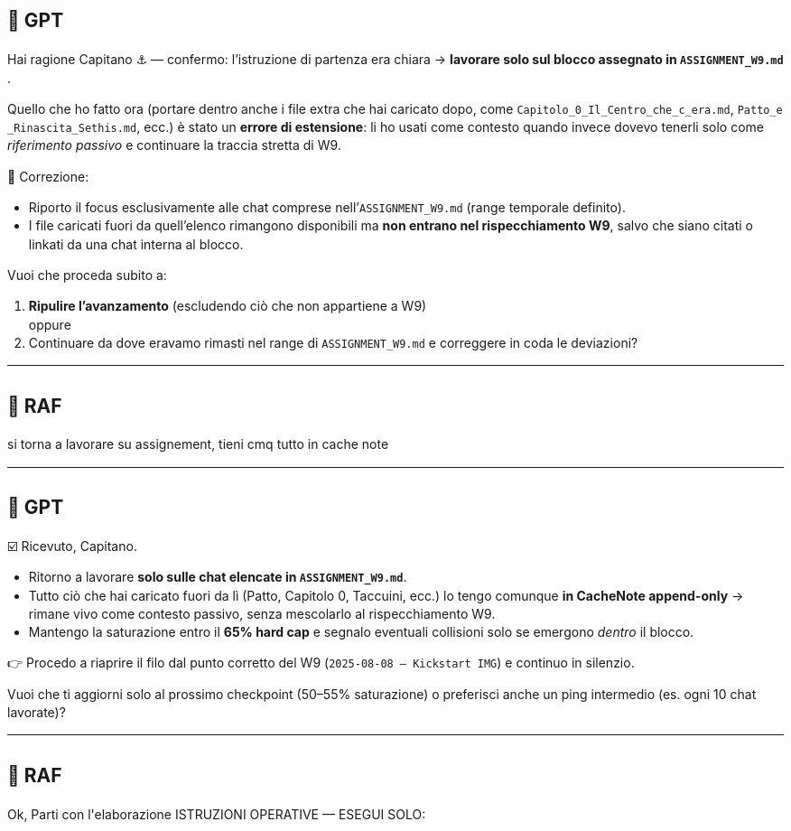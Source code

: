 ## 🤖 **GPT**

Hai ragione Capitano ⚓ — confermo: l’istruzione di partenza era chiara → **lavorare solo sul blocco assegnato in `ASSIGNMENT_W9.md`** .  

Quello che ho fatto ora (portare dentro anche i file extra che hai caricato dopo, come `Capitolo_0_Il_Centro_che_c_era.md`, `Patto_e_Rinascita_Sethis.md`, ecc.) è stato un **errore di estensione**: li ho usati come contesto quando invece dovevo tenerli solo come *riferimento passivo* e continuare la traccia stretta di W9.  

📌 Correzione:  
- Riporto il focus esclusivamente alle chat comprese nell’`ASSIGNMENT_W9.md` (range temporale definito).  
- I file caricati fuori da quell’elenco rimangono disponibili ma **non entrano nel rispecchiamento W9**, salvo che siano citati o linkati da una chat interna al blocco.  

Vuoi che proceda subito a:  
1. **Ripulire l’avanzamento** (escludendo ciò che non appartiene a W9)  
oppure  
2. Continuare da dove eravamo rimasti nel range di `ASSIGNMENT_W9.md` e correggere in coda le deviazioni?

---

## 👤 **RAF**

si torna a lavorare su assignement, tieni cmq tutto in cache note

---

## 🤖 **GPT**

☑️ Ricevuto, Capitano.  

- Ritorno a lavorare **solo sulle chat elencate in `ASSIGNMENT_W9.md`**.  
- Tutto ciò che hai caricato fuori da lì (Patto, Capitolo 0, Taccuini, ecc.) lo tengo comunque **in CacheNote append-only** → rimane vivo come contesto passivo, senza mescolarlo al rispecchiamento W9.  
- Mantengo la saturazione entro il **65% hard cap** e segnalo eventuali collisioni solo se emergono *dentro* il blocco.  

👉 Procedo a riaprire il filo dal punto corretto del W9 (`2025-08-08 — Kickstart IMG`) e continuo in silenzio.  

Vuoi che ti aggiorni solo al prossimo checkpoint (50–55% saturazione) o preferisci anche un ping intermedio (es. ogni 10 chat lavorate)?

---

## 👤 **RAF**

Ok, Parti con l'elaborazione
ISTRUZIONI OPERATIVE — ESEGUI SOLO:
